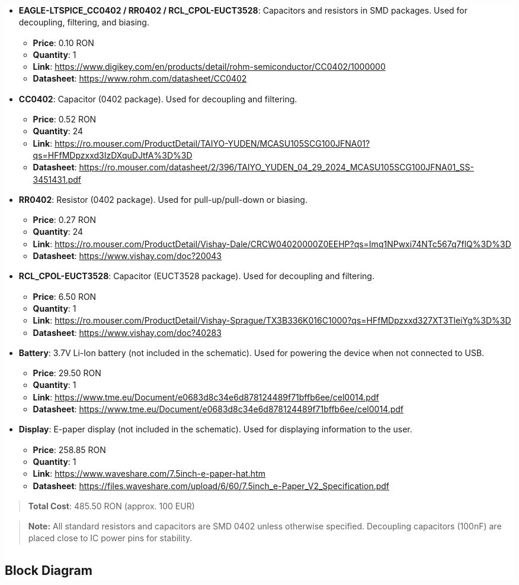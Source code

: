 - **EAGLE-LTSPICE_CC0402 / RR0402 / RCL_CPOL-EUCT3528**: Capacitors and resistors in SMD packages. Used for decoupling, filtering, and biasing.
    - **Price**: 0.10 RON
    - **Quantity**: 1
    - **Link**: https://www.digikey.com/en/products/detail/rohm-semiconductor/CC0402/1000000
    - **Datasheet**: https://www.rohm.com/datasheet/CC0402

- **CC0402**: Capacitor (0402 package). Used for decoupling and filtering.
    - **Price**: 0.52 RON
    - **Quantity**: 24
    - **Link**: https://ro.mouser.com/ProductDetail/TAIYO-YUDEN/MCASU105SCG100JFNA01?qs=HFfMDpzxxd3IzDXquDJtfA%3D%3D
    - **Datasheet**: https://ro.mouser.com/datasheet/2/396/TAIYO_YUDEN_04_29_2024_MCASU105SCG100JFNA01_SS-3451431.pdf

- **RR0402**: Resistor (0402 package). Used for pull-up/pull-down or biasing.
    - **Price**: 0.27 RON
    - **Quantity**: 24
    - **Link**: https://ro.mouser.com/ProductDetail/Vishay-Dale/CRCW04020000Z0EEHP?qs=Imq1NPwxi74NTc567q7flQ%3D%3D
    - **Datasheet**: https://www.vishay.com/doc?20043

- **RCL_CPOL-EUCT3528**: Capacitor (EUCT3528 package). Used for decoupling and filtering.
    - **Price**: 6.50 RON
    - **Quantity**: 1
    - **Link**: https://ro.mouser.com/ProductDetail/Vishay-Sprague/TX3B336K016C1000?qs=HFfMDpzxxd327XT3TleiYg%3D%3D
    - **Datasheet**: https://www.vishay.com/doc?40283

- **Battery**: 3.7V Li-Ion battery (not included in the schematic). Used for powering the device when not connected to USB.
    - **Price**: 29.50 RON
    - **Quantity**: 1
    - **Link**: https://www.tme.eu/Document/e0683d8c34e6d878124489f71bffb6ee/cel0014.pdf
    - **Datasheet**: https://www.tme.eu/Document/e0683d8c34e6d878124489f71bffb6ee/cel0014.pdf

- **Display**: E-paper display (not included in the schematic). Used for displaying information to the user.
    - **Price**: 258.85 RON
    - **Quantity**: 1
    - **Link**: https://www.waveshare.com/7.5inch-e-paper-hat.htm
    - **Datasheet**: https://files.waveshare.com/upload/6/60/7.5inch_e-Paper_V2_Specification.pdf
    
> **Total Cost**: 485.50 RON (approx. 100 EUR)

> **Note:** All standard resistors and capacitors are SMD 0402 unless otherwise specified. Decoupling capacitors (100nF) are placed close to IC power pins for stability.

## Block Diagram
